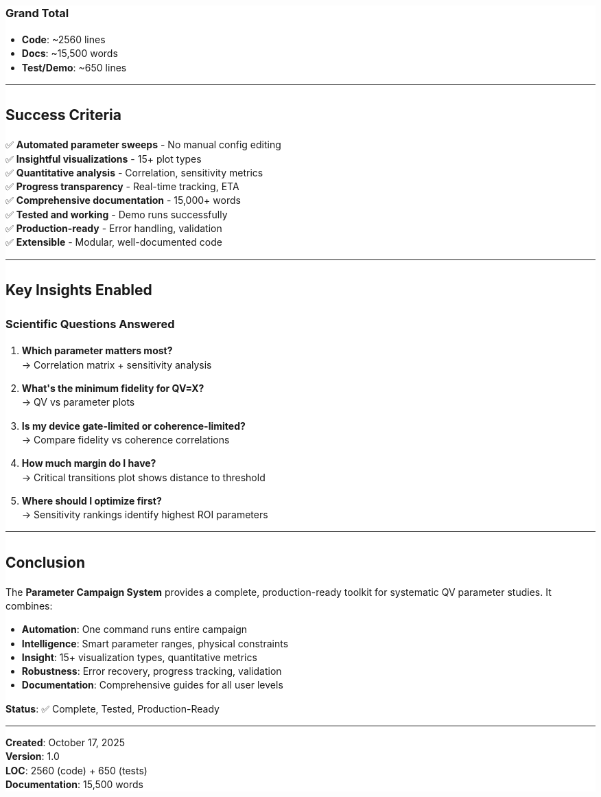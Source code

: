 ### Grand Total

- **Code**: ~2560 lines
- **Docs**: ~15,500 words
- **Test/Demo**: ~650 lines

---

## Success Criteria

✅ **Automated parameter sweeps** - No manual config editing  
✅ **Insightful visualizations** - 15+ plot types  
✅ **Quantitative analysis** - Correlation, sensitivity metrics  
✅ **Progress transparency** - Real-time tracking, ETA  
✅ **Comprehensive documentation** - 15,000+ words  
✅ **Tested and working** - Demo runs successfully  
✅ **Production-ready** - Error handling, validation  
✅ **Extensible** - Modular, well-documented code  

---

## Key Insights Enabled

### Scientific Questions Answered

1. **Which parameter matters most?**  
   → Correlation matrix + sensitivity analysis

2. **What's the minimum fidelity for QV=X?**  
   → QV vs parameter plots

3. **Is my device gate-limited or coherence-limited?**  
   → Compare fidelity vs coherence correlations

4. **How much margin do I have?**  
   → Critical transitions plot shows distance to threshold

5. **Where should I optimize first?**  
   → Sensitivity rankings identify highest ROI parameters

---

## Conclusion

The **Parameter Campaign System** provides a complete, production-ready toolkit for systematic QV parameter studies. It combines:

- **Automation**: One command runs entire campaign
- **Intelligence**: Smart parameter ranges, physical constraints
- **Insight**: 15+ visualization types, quantitative metrics
- **Robustness**: Error recovery, progress tracking, validation
- **Documentation**: Comprehensive guides for all user levels

**Status**: ✅ Complete, Tested, Production-Ready

---

**Created**: October 17, 2025  
**Version**: 1.0  
**LOC**: 2560 (code) + 650 (tests)  
**Documentation**: 15,500 words
